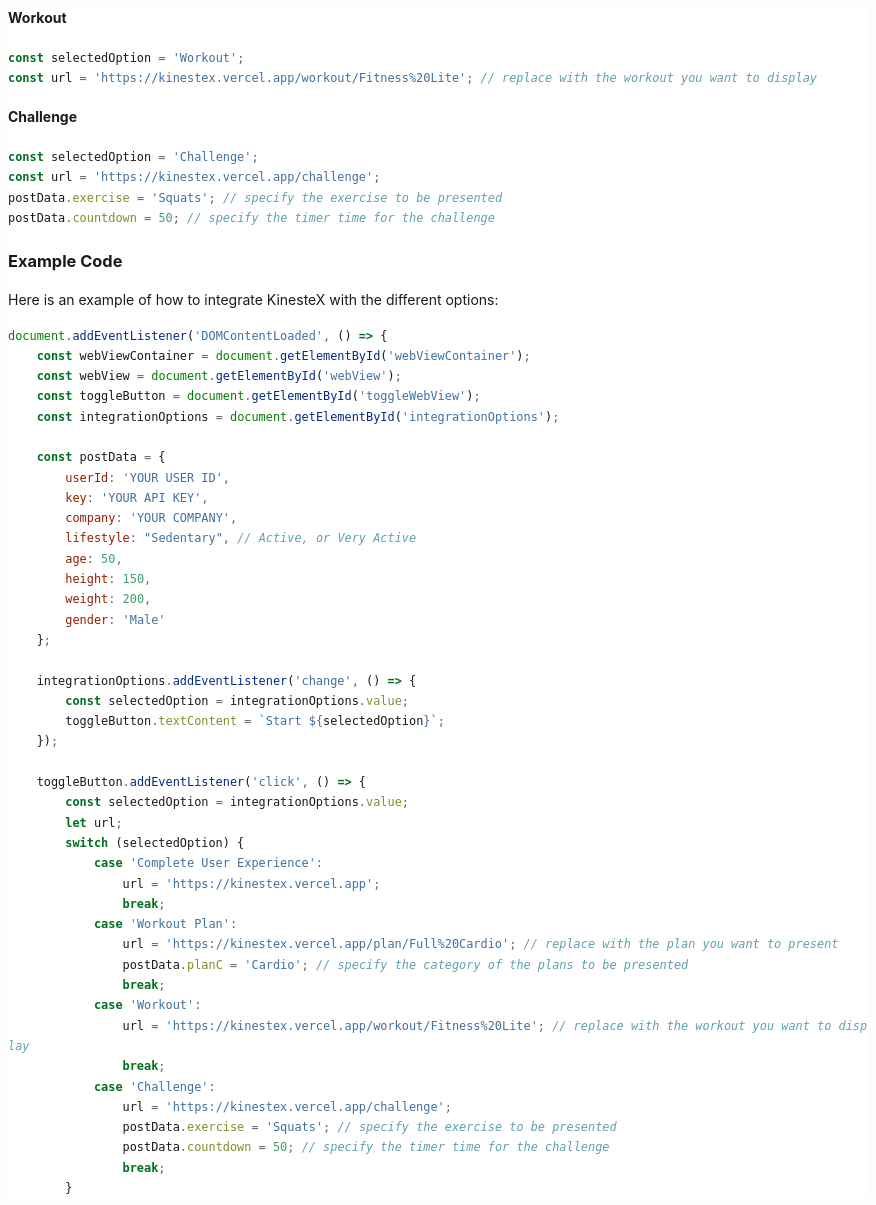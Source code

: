 #### Workout
```jsx
const selectedOption = 'Workout';
const url = 'https://kinestex.vercel.app/workout/Fitness%20Lite'; // replace with the workout you want to display
```

#### Challenge
```jsx
const selectedOption = 'Challenge';
const url = 'https://kinestex.vercel.app/challenge';
postData.exercise = 'Squats'; // specify the exercise to be presented
postData.countdown = 50; // specify the timer time for the challenge
```

### Example Code
Here is an example of how to integrate KinesteX with the different options:

```js
document.addEventListener('DOMContentLoaded', () => {
    const webViewContainer = document.getElementById('webViewContainer');
    const webView = document.getElementById('webView');
    const toggleButton = document.getElementById('toggleWebView');
    const integrationOptions = document.getElementById('integrationOptions');

    const postData = {
        userId: 'YOUR USER ID',
        key: 'YOUR API KEY',
        company: 'YOUR COMPANY',
        lifestyle: "Sedentary", // Active, or Very Active
        age: 50,
        height: 150,
        weight: 200,
        gender: 'Male'
    };

    integrationOptions.addEventListener('change', () => {
        const selectedOption = integrationOptions.value;
        toggleButton.textContent = `Start ${selectedOption}`;
    });

    toggleButton.addEventListener('click', () => {
        const selectedOption = integrationOptions.value;
        let url;
        switch (selectedOption) {
            case 'Complete User Experience':
                url = 'https://kinestex.vercel.app';
                break;
            case 'Workout Plan':
                url = 'https://kinestex.vercel.app/plan/Full%20Cardio'; // replace with the plan you want to present
                postData.planC = 'Cardio'; // specify the category of the plans to be presented
                break;
            case 'Workout':
                url = 'https://kinestex.vercel.app/workout/Fitness%20Lite'; // replace with the workout you want to display
                break;
            case 'Challenge':
                url = 'https://kinestex.vercel.app/challenge';
                postData.exercise = 'Squats'; // specify the exercise to be presented
                postData.countdown = 50; // specify the timer time for the challenge
                break;
        }

```